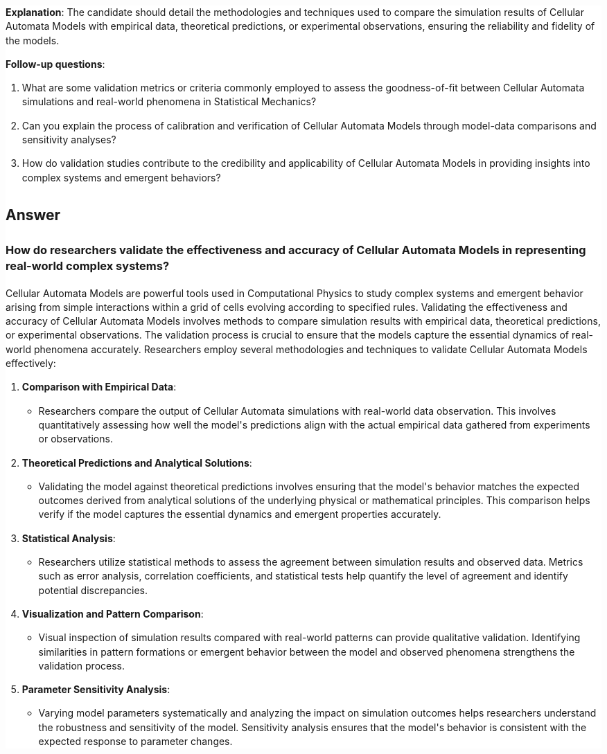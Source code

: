 **Explanation**: The candidate should detail the methodologies and techniques used to compare the simulation results of Cellular Automata Models with empirical data, theoretical predictions, or experimental observations, ensuring the reliability and fidelity of the models.

**Follow-up questions**:

1. What are some validation metrics or criteria commonly employed to assess the goodness-of-fit between Cellular Automata simulations and real-world phenomena in Statistical Mechanics?

2. Can you explain the process of calibration and verification of Cellular Automata Models through model-data comparisons and sensitivity analyses?

3. How do validation studies contribute to the credibility and applicability of Cellular Automata Models in providing insights into complex systems and emergent behaviors?





## Answer

### How do researchers validate the effectiveness and accuracy of Cellular Automata Models in representing real-world complex systems?

Cellular Automata Models are powerful tools used in Computational Physics to study complex systems and emergent behavior arising from simple interactions within a grid of cells evolving according to specified rules. Validating the effectiveness and accuracy of Cellular Automata Models involves methods to compare simulation results with empirical data, theoretical predictions, or experimental observations. The validation process is crucial to ensure that the models capture the essential dynamics of real-world phenomena accurately. Researchers employ several methodologies and techniques to validate Cellular Automata Models effectively:

1. **Comparison with Empirical Data**:
    - Researchers compare the output of Cellular Automata simulations with real-world data observation. This involves quantitatively assessing how well the model's predictions align with the actual empirical data gathered from experiments or observations.

2. **Theoretical Predictions and Analytical Solutions**:
    - Validating the model against theoretical predictions involves ensuring that the model's behavior matches the expected outcomes derived from analytical solutions of the underlying physical or mathematical principles. This comparison helps verify if the model captures the essential dynamics and emergent properties accurately.

3. **Statistical Analysis**:
    - Researchers utilize statistical methods to assess the agreement between simulation results and observed data. Metrics such as error analysis, correlation coefficients, and statistical tests help quantify the level of agreement and identify potential discrepancies.

4. **Visualization and Pattern Comparison**:
    - Visual inspection of simulation results compared with real-world patterns can provide qualitative validation. Identifying similarities in pattern formations or emergent behavior between the model and observed phenomena strengthens the validation process.

5. **Parameter Sensitivity Analysis**:
    - Varying model parameters systematically and analyzing the impact on simulation outcomes helps researchers understand the robustness and sensitivity of the model. Sensitivity analysis ensures that the model's behavior is consistent with the expected response to parameter changes.
